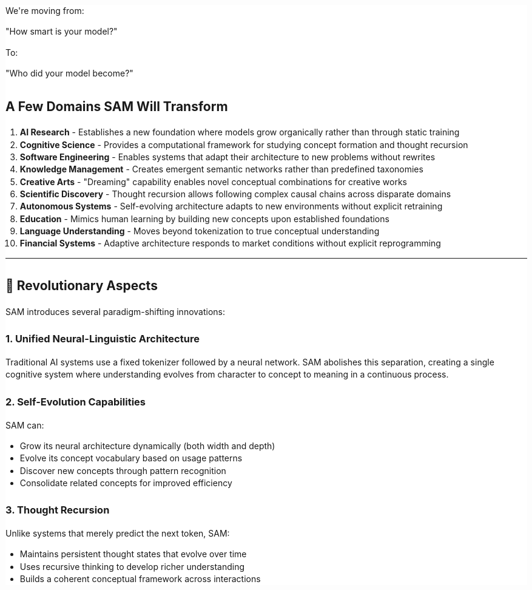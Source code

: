 We're moving from:

"How smart is your model?"

To:

"Who did your model become?"

## A Few Domains SAM Will Transform

1. **AI Research** - Establishes a new foundation where models grow organically rather than through static training
2. **Cognitive Science** - Provides a computational framework for studying concept formation and thought recursion
3. **Software Engineering** - Enables systems that adapt their architecture to new problems without rewrites
4. **Knowledge Management** - Creates emergent semantic networks rather than predefined taxonomies
5. **Creative Arts** - "Dreaming" capability enables novel conceptual combinations for creative works
6. **Scientific Discovery** - Thought recursion allows following complex causal chains across disparate domains
7. **Autonomous Systems** - Self-evolving architecture adapts to new environments without explicit retraining
8. **Education** - Mimics human learning by building new concepts upon established foundations
9. **Language Understanding** - Moves beyond tokenization to true conceptual understanding
10. **Financial Systems** - Adaptive architecture responds to market conditions without explicit reprogramming

---

## 🚀 Revolutionary Aspects

SAM introduces several paradigm-shifting innovations:

### 1. Unified Neural-Linguistic Architecture
Traditional AI systems use a fixed tokenizer followed by a neural network. SAM abolishes this separation, creating a single cognitive system where understanding evolves from character to concept to meaning in a continuous process.

### 2. Self-Evolution Capabilities
SAM can:
- Grow its neural architecture dynamically (both width and depth)
- Evolve its concept vocabulary based on usage patterns
- Discover new concepts through pattern recognition
- Consolidate related concepts for improved efficiency

### 3. Thought Recursion
Unlike systems that merely predict the next token, SAM:
- Maintains persistent thought states that evolve over time
- Uses recursive thinking to develop richer understanding
- Builds a coherent conceptual framework across interactions
